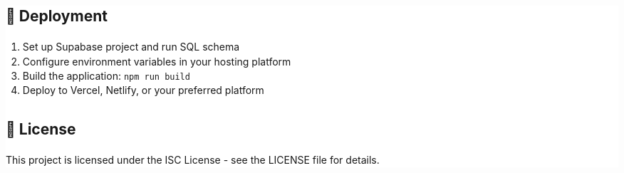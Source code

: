 ## 🚀 Deployment

1. Set up Supabase project and run SQL schema
2. Configure environment variables in your hosting platform
3. Build the application: `npm run build`
4. Deploy to Vercel, Netlify, or your preferred platform

## 📄 License

This project is licensed under the ISC License - see the LICENSE file for details.
